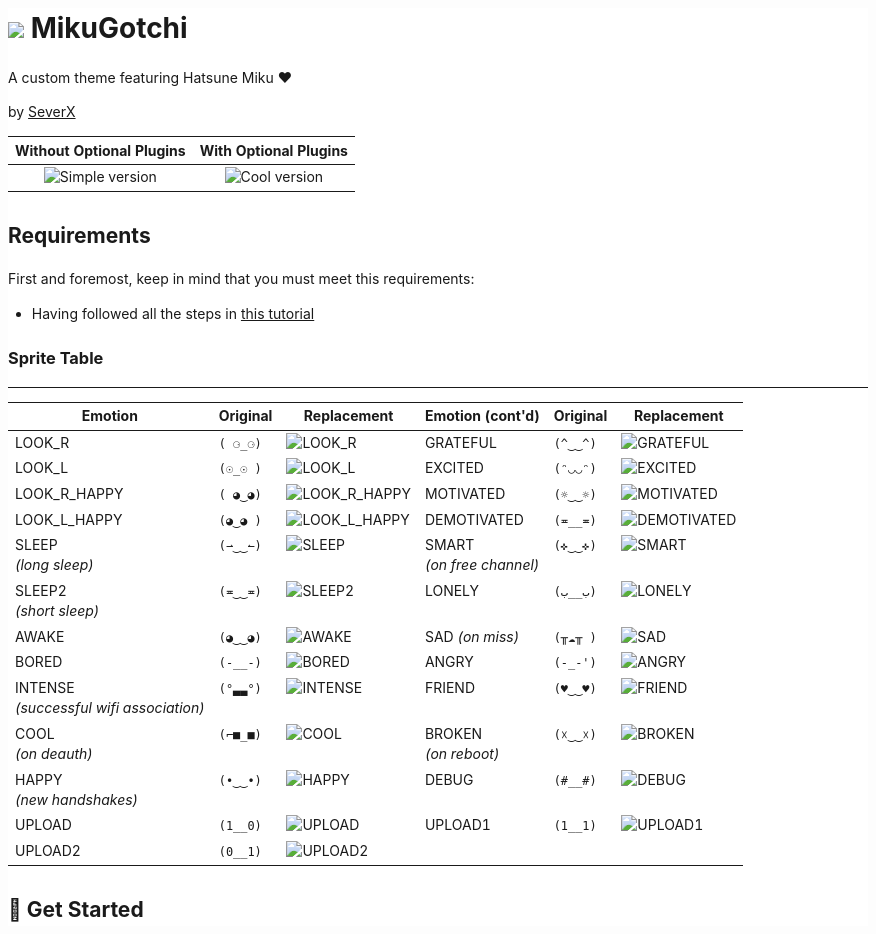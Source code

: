 # <img src="https://github.com/roodriiigooo/PWNAGOTCHI-CUSTOM-FACES-MOD/blob/main/custom-themes/mikugotchi/faces_miku/FACES_MIKU_MINI.png?raw=true" height="48"> MikuGotchi

A custom theme featuring Hatsune Miku ♥ 

by [SeverX](https://github.com/exosever)


|                                  Without Optional Plugins                                            |                                            With Optional Plugins                                                 |
| :--------------------------------------------------------------------------------------------------: | :--------------------------------------------------------------------------------------------------------------: |
| ![Simple version](https://github.com/roodriiigooo/PWNAGOTCHI-CUSTOM-FACES-MOD/blob/main/custom-themes/mikugotchi/.screenshots/ui0.png?raw=true)    | ![Cool version](https://github.com/roodriiigooo/PWNAGOTCHI-CUSTOM-FACES-MOD/blob/main/custom-themes/mikugotchi/.screenshots/ui.png?raw=true)  |



## Requirements
First and foremost, keep in mind that you must meet this requirements:
- Having followed all the steps in [this tutorial](https://github.com/roodriiigooo/PWNAGOTCHI-CUSTOM-FACES-MOD/tree/main#pwnagotchi-v155---custom-faces-mod-_)


### Sprite Table

---



| Emotion                                       | Original | Replacement                       | Emotion (cont'd)                | Original | Replacement                 |
| --------------------------------------------- | -------- | --------------------------------- | ------------------------------- | -------- | --------------------------- |
| LOOK_R                                        | `( ⚆_⚆)` | ![LOOK_R](https://github.com/exosever/MikuGotchi/assets/50787424/e7dc4a60-f8b2-4e65-aeaf-64bc0d1620a1)            | GRATEFUL                        | `(^‿‿^)` | ![GRATEFUL](https://github.com/exosever/MikuGotchi/assets/50787424/8a1ab72d-e1f0-43b3-adb2-dedb20f27220)   |
| LOOK_L                                        | `(☉_☉ )` | ![LOOK_L](https://github.com/exosever/MikuGotchi/assets/50787424/087b04b0-8866-48e2-91f6-61f535ece2dc)             | EXCITED                         | `(ᵔ◡◡ᵔ)` | ![EXCITED](https://github.com/exosever/MikuGotchi/assets/50787424/a9a04eb8-f1e1-4cad-a634-3521ce1b0f6a)     |
| LOOK_R_HAPPY                                  | `( ◕‿◕)` | ![LOOK_R_HAPPY](https://github.com/exosever/MikuGotchi/assets/50787424/e1aca46f-0ba1-4b64-b6b5-16d4f22e68c1) | MOTIVATED                       | `(☼‿‿☼)` | ![MOTIVATED](https://github.com/exosever/MikuGotchi/assets/50787424/9c3d5b2a-e2dc-44fa-911a-17cf674c9446) |
| LOOK_L_HAPPY                                  | `(◕‿◕ )` | ![LOOK_L_HAPPY](https://github.com/exosever/MikuGotchi/assets/50787424/c51bdb10-bc96-434d-a570-cbe8ebcf8aac) | DEMOTIVATED                     | `(≖__≖)` | ![DEMOTIVATED](https://github.com/exosever/MikuGotchi/assets/50787424/7314ec85-f974-4ed6-9314-7cdc8f80c5ed)        |
| SLEEP <br/> _(long sleep)_                    | `(⇀‿‿↼)` | ![SLEEP](https://github.com/exosever/MikuGotchi/assets/50787424/1e04fe81-34b4-44c5-8076-6b5fd53efab7)             | SMART <br/> _(on free channel)_ | `(✜‿‿✜)` | ![SMART](https://github.com/exosever/MikuGotchi/assets/50787424/62dbed3d-3d9c-4b5e-8fe9-a61b142908f3)        |
| SLEEP2 <br/> _(short sleep)_                  | `(≖‿‿≖)` | ![SLEEP2](https://github.com/exosever/MikuGotchi/assets/50787424/08d5c8b8-b89c-43d6-a03e-9e614a4f616a)             | LONELY                          | `(ب__ب)` | ![LONELY](https://github.com/exosever/MikuGotchi/assets/50787424/8338a515-b1c7-4417-b651-f0219089e919)       |
| AWAKE                                         | `(◕‿‿◕)` | ![AWAKE](https://github.com/exosever/MikuGotchi/assets/50787424/e709807d-8fb7-4f05-8c80-f59ad0385301)              | SAD _(on miss)_                 | `(╥☁╥ )` | ![SAD](https://github.com/exosever/MikuGotchi/assets/50787424/11ac13da-48b6-40a8-a8fc-9d7d2eb8e950)             |
| BORED                                         | `(-__-)` | ![BORED](https://github.com/exosever/MikuGotchi/assets/50787424/1969fc9d-b0cc-4377-9220-6e8bed264cec)               | ANGRY                           | `(-_-')` | ![ANGRY](https://github.com/exosever/MikuGotchi/assets/50787424/b8b602f0-f186-4866-9688-870020b9ccd2)        |
| INTENSE <br/> _(successful wifi association)_ | `(°▃▃°)` | ![INTENSE](https://github.com/exosever/MikuGotchi/assets/50787424/d6b70de9-c72f-4549-870d-00fb087c7c68)          | FRIEND                          | `(♥‿‿♥)` | ![FRIEND](https://github.com/exosever/MikuGotchi/assets/50787424/8aeb6c53-f971-4a02-915a-267ac74a8bae)    |
| COOL <br/> _(on deauth)_                      | `(⌐■_■)` | ![COOL](https://github.com/exosever/MikuGotchi/assets/50787424/9752d95d-58dd-4868-aa53-3334ca77a5df)              | BROKEN <br/> _(on reboot)_      | `(☓‿‿☓)` | ![BROKEN](https://github.com/exosever/MikuGotchi/assets/50787424/ca305f04-f97a-4a7b-adf7-617741468e53)      |
| HAPPY <br/> _(new handshakes)_                | `(•‿‿•)` | ![HAPPY](https://github.com/exosever/MikuGotchi/assets/50787424/016971a7-f42c-4d1a-8d46-8b1551c2c4e2)              | DEBUG <br/>                     | `(#__#)` | ![DEBUG](https://github.com/exosever/MikuGotchi/assets/50787424/397bf982-c9fa-4129-95d5-de5f47e332a2)        |
| UPLOAD                                        | `(1__0)` | ![UPLOAD](https://github.com/exosever/MikuGotchi/assets/50787424/8fd77954-6d7f-40cd-b557-5bbce0bedcc0)            | UPLOAD1                         | `(1__1)` | ![UPLOAD1](https://github.com/exosever/MikuGotchi/assets/50787424/415ff0ea-87f4-4d00-98ab-8445140fc4ca)   |
| UPLOAD2                                       | `(0__1)` | ![UPLOAD2](https://github.com/exosever/MikuGotchi/assets/50787424/57eae613-e68d-4c02-9bd4-e458d8ff10be)         |


## :bookmark_tabs: Get Started
